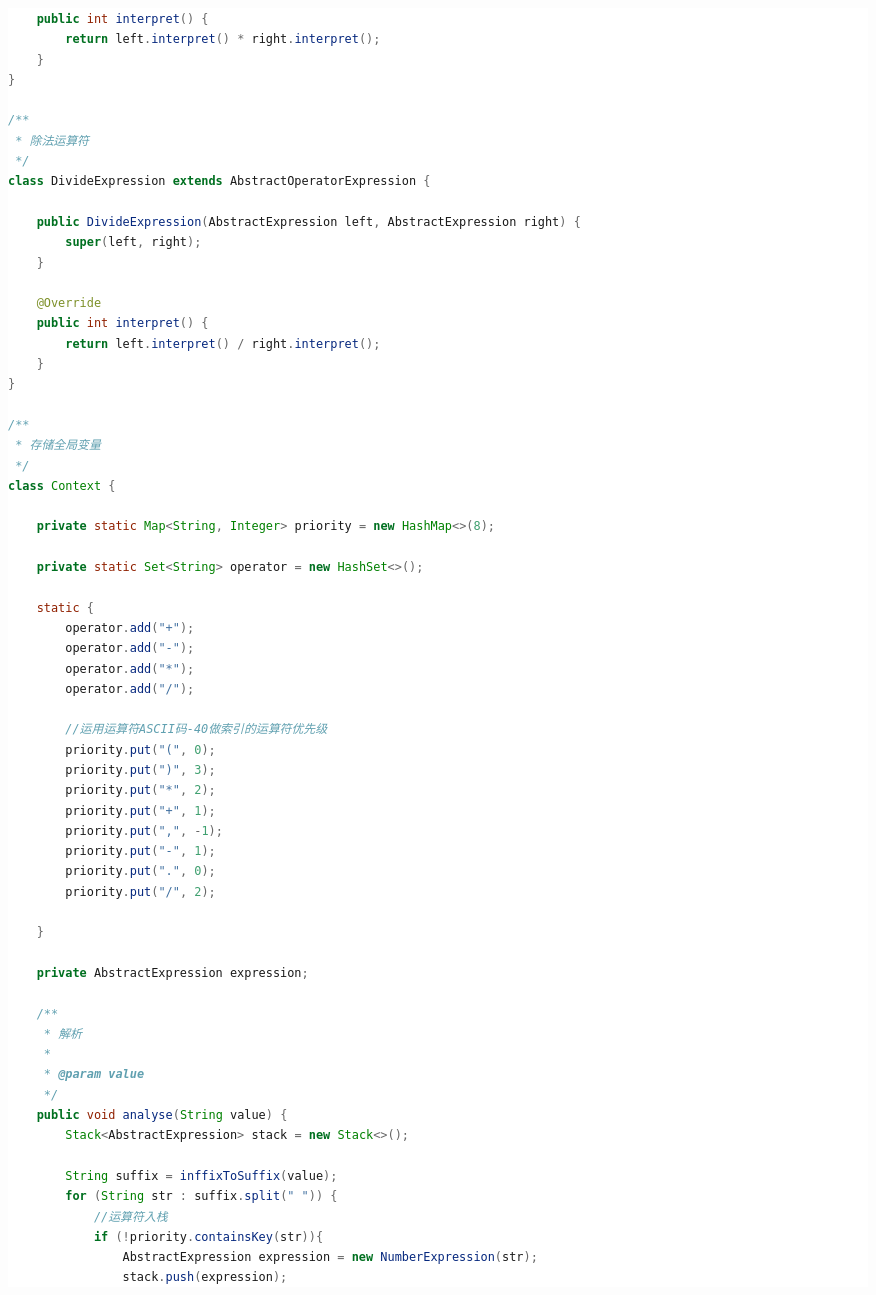 ```java
    public int interpret() {
        return left.interpret() * right.interpret();
    }
}

/**
 * 除法运算符
 */
class DivideExpression extends AbstractOperatorExpression {

    public DivideExpression(AbstractExpression left, AbstractExpression right) {
        super(left, right);
    }

    @Override
    public int interpret() {
        return left.interpret() / right.interpret();
    }
}

/**
 * 存储全局变量
 */
class Context {

    private static Map<String, Integer> priority = new HashMap<>(8);

    private static Set<String> operator = new HashSet<>();

    static {
        operator.add("+");
        operator.add("-");
        operator.add("*");
        operator.add("/");

        //运用运算符ASCII码-40做索引的运算符优先级
        priority.put("(", 0);
        priority.put(")", 3);
        priority.put("*", 2);
        priority.put("+", 1);
        priority.put(",", -1);
        priority.put("-", 1);
        priority.put(".", 0);
        priority.put("/", 2);

    }

    private AbstractExpression expression;

    /**
     * 解析
     *
     * @param value
     */
    public void analyse(String value) {
        Stack<AbstractExpression> stack = new Stack<>();

        String suffix = inffixToSuffix(value);
        for (String str : suffix.split(" ")) {
            //运算符入栈
            if (!priority.containsKey(str)){
                AbstractExpression expression = new NumberExpression(str);
                stack.push(expression);
```